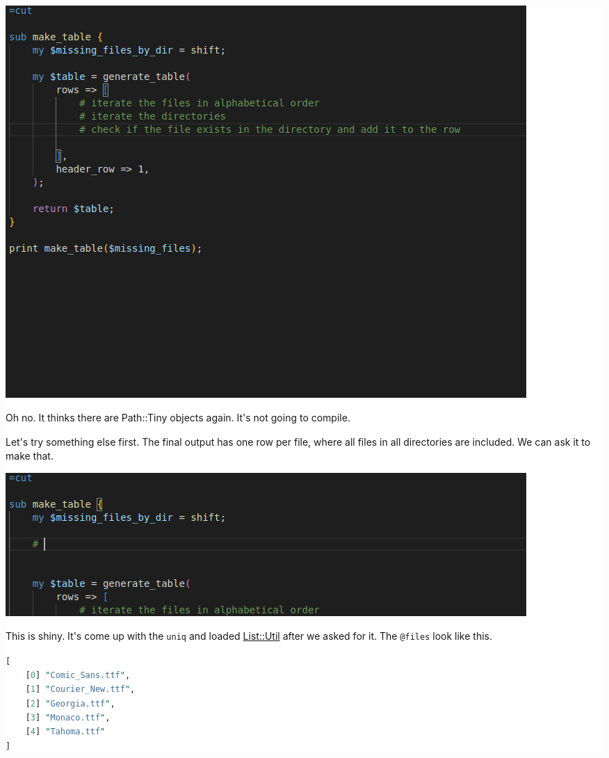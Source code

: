 ![Sixth attempt at making a table](function-make-table-comments.gif)

Oh no. It thinks there are Path::Tiny objects again. It's not going to compile.

Let's try something else first. The final output has one row per file, where all files in all directories are included. We can ask it to make that.

![Seventh attempt at making a table](function-make-table-uniq.gif)

This is shiny. It's come up with the `uniq` and loaded [List::Util](https://metacpan.org/pod/List::Util) after we asked for it. The `@files` look like this.

```perl
[
    [0] "Comic_Sans.ttf",
    [1] "Courier_New.ttf",
    [2] "Georgia.ttf",
    [3] "Monaco.ttf",
    [4] "Tahoma.ttf"
]
```
